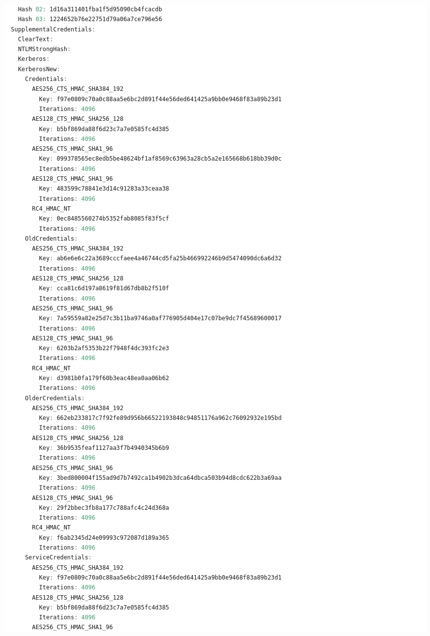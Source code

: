```powershell
    Hash 02: 1d16a311401fba1f5d95090cb4fcacdb
    Hash 03: 1224652b76e22751d79a06a7ce796e56
  SupplementalCredentials:
    ClearText:
    NTLMStrongHash:
    Kerberos:
    KerberosNew:
      Credentials:
        AES256_CTS_HMAC_SHA384_192
          Key: f97e0809c70a0c88aa5e6bc2d891f44e56ded641425a9bb0e9468f83a89b23d1
          Iterations: 4096
        AES128_CTS_HMAC_SHA256_128
          Key: b5bf869da88f6d23c7a7e0585fc4d385
          Iterations: 4096
        AES256_CTS_HMAC_SHA1_96
          Key: 099378565ec8edb5be48624bf1af8569c63963a28cb5a2e165668b618bb39d0c
          Iterations: 4096
        AES128_CTS_HMAC_SHA1_96
          Key: 483599c78841e3d14c91283a33ceaa38
          Iterations: 4096
        RC4_HMAC_NT
          Key: 0ec8485560274b5352fab8085f83f5cf
          Iterations: 4096
      OldCredentials:
        AES256_CTS_HMAC_SHA384_192
          Key: ab6e6e6c22a3689cccfaee4a46744cd5fa25b466992246b9d5474090dc6a6d32
          Iterations: 4096
        AES128_CTS_HMAC_SHA256_128
          Key: cca81c6d197a8619f81d67db8b2f510f
          Iterations: 4096
        AES256_CTS_HMAC_SHA1_96
          Key: 7a59559a82e25d7c3b11ba9746a0af776905d404e17c07be9dc7f45689600017
          Iterations: 4096
        AES128_CTS_HMAC_SHA1_96
          Key: 6203b2af5353b22f7948f4dc393fc2e3
          Iterations: 4096
        RC4_HMAC_NT
          Key: d3981b0fa179f60b3eac48ea0aa06b62
          Iterations: 4096
      OlderCredentials:
        AES256_CTS_HMAC_SHA384_192
          Key: 662eb233817c7f92fe89d956b66522193848c94851176a962c76092932e195bd
          Iterations: 4096
        AES128_CTS_HMAC_SHA256_128
          Key: 36b9535feaf1127aa3f7b4940345b6b9
          Iterations: 4096
        AES256_CTS_HMAC_SHA1_96
          Key: 3bed800004f155ad9d7b7492ca1b4902b3dca64dbca503b94d8cdc622b3a69aa
          Iterations: 4096
        AES128_CTS_HMAC_SHA1_96
          Key: 29f2bbec3fb8a177c788afc4c24d368a
          Iterations: 4096
        RC4_HMAC_NT
          Key: f6ab2345d24e09993c972087d189a365
          Iterations: 4096
      ServiceCredentials:
        AES256_CTS_HMAC_SHA384_192
          Key: f97e0809c70a0c88aa5e6bc2d891f44e56ded641425a9bb0e9468f83a89b23d1
          Iterations: 4096
        AES128_CTS_HMAC_SHA256_128
          Key: b5bf869da88f6d23c7a7e0585fc4d385
          Iterations: 4096
        AES256_CTS_HMAC_SHA1_96
```
